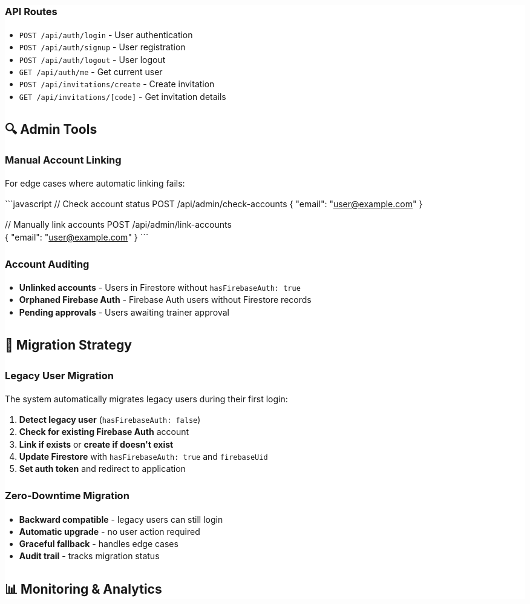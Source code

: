 ### **API Routes**
- `POST /api/auth/login` - User authentication
- `POST /api/auth/signup` - User registration  
- `POST /api/auth/logout` - User logout
- `GET /api/auth/me` - Get current user
- `POST /api/invitations/create` - Create invitation
- `GET /api/invitations/[code]` - Get invitation details

## 🔍 **Admin Tools**

### **Manual Account Linking**
For edge cases where automatic linking fails:

\`\`\`javascript
// Check account status
POST /api/admin/check-accounts
{
  "email": "user@example.com"
}

// Manually link accounts
POST /api/admin/link-accounts  
{
  "email": "user@example.com"
}
\`\`\`

### **Account Auditing**
- **Unlinked accounts** - Users in Firestore without `hasFirebaseAuth: true`
- **Orphaned Firebase Auth** - Firebase Auth users without Firestore records
- **Pending approvals** - Users awaiting trainer approval

## 🚀 **Migration Strategy**

### **Legacy User Migration**
The system automatically migrates legacy users during their first login:

1. **Detect legacy user** (`hasFirebaseAuth: false`)
2. **Check for existing Firebase Auth** account
3. **Link if exists** or **create if doesn't exist**
4. **Update Firestore** with `hasFirebaseAuth: true` and `firebaseUid`
5. **Set auth token** and redirect to application

### **Zero-Downtime Migration**
- **Backward compatible** - legacy users can still login
- **Automatic upgrade** - no user action required
- **Graceful fallback** - handles edge cases
- **Audit trail** - tracks migration status

## 📊 **Monitoring & Analytics**
